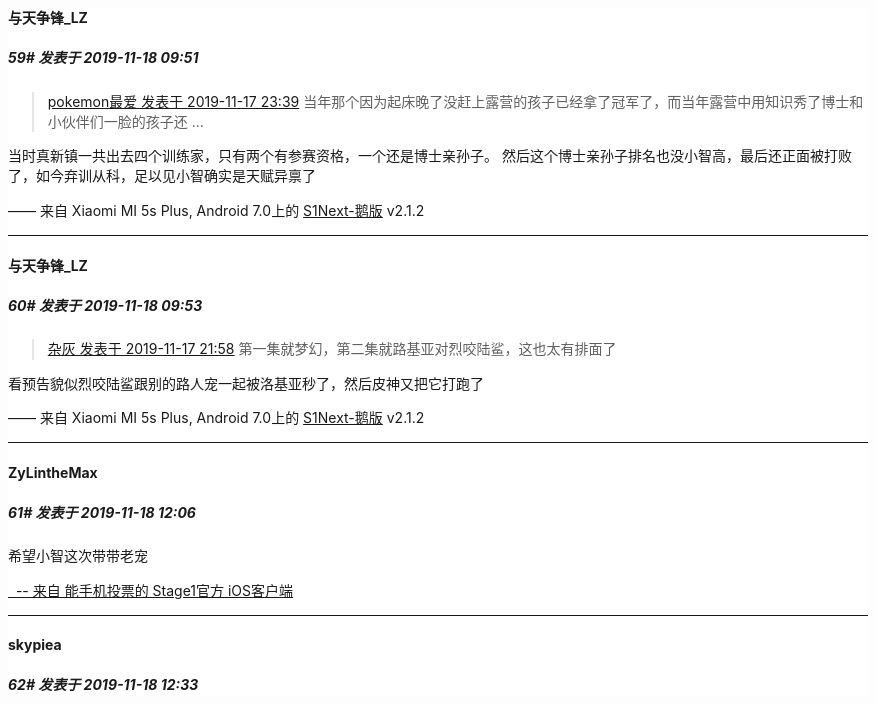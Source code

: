 ####  与天争锋_LZ  
##### 59#       发表于 2019-11-18 09:51



<blockquote><a href="httphttps://bbs.saraba1st.com/2b/forum.php?mod=redirect&amp;goto=findpost&amp;pid=45541854&amp;ptid=1864643" target="_blank">pokemon最爱 发表于 2019-11-17 23:39</a>
当年那个因为起床晚了没赶上露营的孩子已经拿了冠军了，而当年露营中用知识秀了博士和小伙伴们一脸的孩子还 ...</blockquote>
当时真新镇一共出去四个训练家，只有两个有参赛资格，一个还是博士亲孙子。
然后这个博士亲孙子排名也没小智高，最后还正面被打败了，如今弃训从科，足以见小智确实是天赋异禀了

—— 来自 Xiaomi MI 5s Plus, Android 7.0上的 [S1Next-鹅版](https://github.com/ykrank/S1-Next/releases) v2.1.2







*****

####  与天争锋_LZ  
##### 60#       发表于 2019-11-18 09:53



<blockquote><a href="httphttps://bbs.saraba1st.com/2b/forum.php?mod=redirect&amp;goto=findpost&amp;pid=45541006&amp;ptid=1864643" target="_blank">杂灰 发表于 2019-11-17 21:58</a>
第一集就梦幻，第二集就路基亚对烈咬陆鲨，这也太有排面了</blockquote>
看预告貌似烈咬陆鲨跟别的路人宠一起被洛基亚秒了，然后皮神又把它打跑了

—— 来自 Xiaomi MI 5s Plus, Android 7.0上的 [S1Next-鹅版](https://github.com/ykrank/S1-Next/releases) v2.1.2







*****

####  ZyLintheMax  
##### 61#       发表于 2019-11-18 12:06




希望小智这次带带老宠

[  -- 来自 能手机投票的 Stage1官方 iOS客户端](https://itunes.apple.com/fi/app/saraba1st/id1221237470?mt=8)







*****

####  skypiea  
##### 62#       发表于 2019-11-18 12:33

